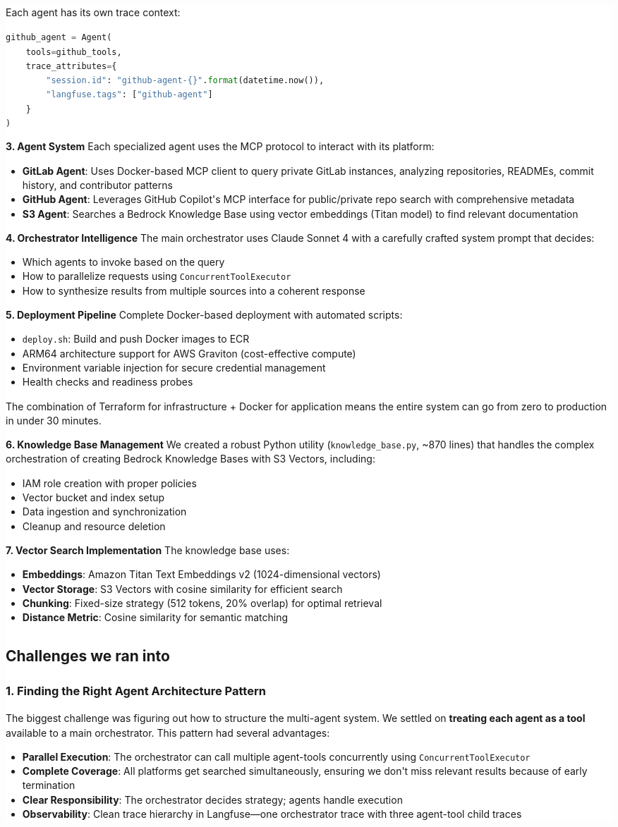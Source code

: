 Each agent has its own trace context:
```python
github_agent = Agent(
    tools=github_tools,
    trace_attributes={
        "session.id": "github-agent-{}".format(datetime.now()),
        "langfuse.tags": ["github-agent"]
    }
)
```

**3. Agent System**
Each specialized agent uses the MCP protocol to interact with its platform:
- **GitLab Agent**: Uses Docker-based MCP client to query private GitLab instances, analyzing repositories, READMEs, commit history, and contributor patterns
- **GitHub Agent**: Leverages GitHub Copilot's MCP interface for public/private repo search with comprehensive metadata
- **S3 Agent**: Searches a Bedrock Knowledge Base using vector embeddings (Titan model) to find relevant documentation

**4. Orchestrator Intelligence**
The main orchestrator uses Claude Sonnet 4 with a carefully crafted system prompt that decides:
- Which agents to invoke based on the query
- How to parallelize requests using `ConcurrentToolExecutor`
- How to synthesize results from multiple sources into a coherent response

**5. Deployment Pipeline**
Complete Docker-based deployment with automated scripts:
- `deploy.sh`: Build and push Docker images to ECR
- ARM64 architecture support for AWS Graviton (cost-effective compute)
- Environment variable injection for secure credential management
- Health checks and readiness probes

The combination of Terraform for infrastructure + Docker for application means the entire system can go from zero to production in under 30 minutes.

**6. Knowledge Base Management**
We created a robust Python utility (`knowledge_base.py`, ~870 lines) that handles the complex orchestration of creating Bedrock Knowledge Bases with S3 Vectors, including:
- IAM role creation with proper policies
- Vector bucket and index setup
- Data ingestion and synchronization
- Cleanup and resource deletion

**7. Vector Search Implementation**
The knowledge base uses:
- **Embeddings**: Amazon Titan Text Embeddings v2 (1024-dimensional vectors)
- **Vector Storage**: S3 Vectors with cosine similarity for efficient search
- **Chunking**: Fixed-size strategy (512 tokens, 20% overlap) for optimal retrieval
- **Distance Metric**: Cosine similarity for semantic matching

## Challenges we ran into

### 1. Finding the Right Agent Architecture Pattern
The biggest challenge was figuring out how to structure the multi-agent system. We settled on **treating each agent as a tool** available to a main orchestrator. This pattern had several advantages:
- **Parallel Execution**: The orchestrator can call multiple agent-tools concurrently using `ConcurrentToolExecutor`
- **Complete Coverage**: All platforms get searched simultaneously, ensuring we don't miss relevant results because of early termination
- **Clear Responsibility**: The orchestrator decides strategy; agents handle execution
- **Observability**: Clean trace hierarchy in Langfuse—one orchestrator trace with three agent-tool child traces
